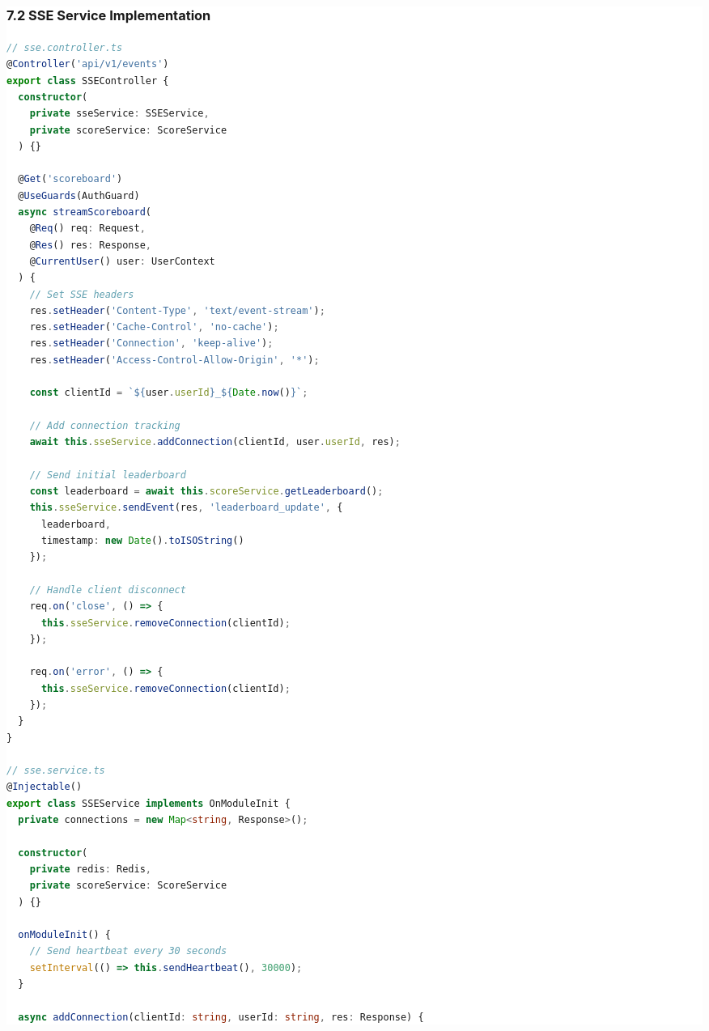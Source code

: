 ### 7.2 SSE Service Implementation

```typescript
// sse.controller.ts
@Controller('api/v1/events')
export class SSEController {
  constructor(
    private sseService: SSEService,
    private scoreService: ScoreService
  ) {}

  @Get('scoreboard')
  @UseGuards(AuthGuard)
  async streamScoreboard(
    @Req() req: Request,
    @Res() res: Response,
    @CurrentUser() user: UserContext
  ) {
    // Set SSE headers
    res.setHeader('Content-Type', 'text/event-stream');
    res.setHeader('Cache-Control', 'no-cache');
    res.setHeader('Connection', 'keep-alive');
    res.setHeader('Access-Control-Allow-Origin', '*');

    const clientId = `${user.userId}_${Date.now()}`;

    // Add connection tracking
    await this.sseService.addConnection(clientId, user.userId, res);

    // Send initial leaderboard
    const leaderboard = await this.scoreService.getLeaderboard();
    this.sseService.sendEvent(res, 'leaderboard_update', {
      leaderboard,
      timestamp: new Date().toISOString()
    });

    // Handle client disconnect
    req.on('close', () => {
      this.sseService.removeConnection(clientId);
    });

    req.on('error', () => {
      this.sseService.removeConnection(clientId);
    });
  }
}

// sse.service.ts
@Injectable()
export class SSEService implements OnModuleInit {
  private connections = new Map<string, Response>();

  constructor(
    private redis: Redis,
    private scoreService: ScoreService
  ) {}

  onModuleInit() {
    // Send heartbeat every 30 seconds
    setInterval(() => this.sendHeartbeat(), 30000);
  }

  async addConnection(clientId: string, userId: string, res: Response) {
```